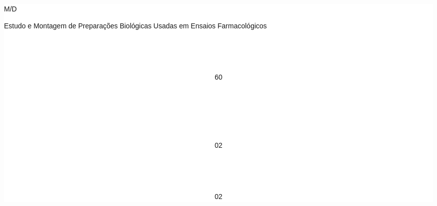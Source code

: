   <p class=MsoNormal style='text-align:justify'><span lang=PT style='font-family:
  Arial;mso-bidi-font-family:"Times New Roman";mso-ansi-language:PT'>M/D<o:p></o:p></span></p>
  </td>
  <td width=241 valign=top style='width:180.45pt;border-top:none;border-left:
  none;border-bottom:solid windowtext .5pt;border-right:solid windowtext .5pt;
  mso-border-top-alt:solid windowtext .5pt;mso-border-left-alt:solid windowtext .5pt;
  padding:0cm 3.5pt 0cm 3.5pt'>
  <p class=MsoNormal style='text-align:justify'><span style='font-family:Arial;
  mso-bidi-font-family:"Times New Roman"'>Estudo e Montagem de Preparações
  Biológicas Usadas em Ensaios Farmacológicos<o:p></o:p></span></p>
  </td>
  <td width=83 valign=top style='width:62.55pt;border-top:none;border-left:
  none;border-bottom:solid windowtext .5pt;border-right:solid windowtext .5pt;
  mso-border-top-alt:solid windowtext .5pt;mso-border-left-alt:solid windowtext .5pt;
  padding:0cm 3.5pt 0cm 3.5pt'>
  <p class=MsoNormal align=center style='text-align:center'><span lang=PT
  style='font-family:Arial;mso-bidi-font-family:"Times New Roman";mso-ansi-language:
  PT'><![if !supportEmptyParas]>&nbsp;<![endif]><o:p></o:p></span></p>
  <p class=MsoNormal align=center style='text-align:center'><span lang=PT
  style='font-family:Arial;mso-bidi-font-family:"Times New Roman";mso-ansi-language:
  PT'><![if !supportEmptyParas]>&nbsp;<![endif]><o:p></o:p></span></p>
  <p class=MsoNormal align=center style='text-align:center'><span lang=PT
  style='font-family:Arial;mso-bidi-font-family:"Times New Roman";mso-ansi-language:
  PT'>60<o:p></o:p></span></p>
  </td>
  <td width=72 valign=top style='width:54.0pt;border-top:none;border-left:none;
  border-bottom:solid windowtext .5pt;border-right:solid windowtext .5pt;
  mso-border-top-alt:solid windowtext .5pt;mso-border-left-alt:solid windowtext .5pt;
  padding:0cm 3.5pt 0cm 3.5pt'>
  <p class=MsoNormal align=center style='text-align:center'><![if !supportEmptyParas]>&nbsp;<![endif]><span
  lang=PT style='font-family:Arial;mso-bidi-font-family:"Times New Roman";
  mso-ansi-language:PT'><o:p></o:p></span></p>
  </td>
  <td width=60 valign=top style='width:45.0pt;border-top:none;border-left:none;
  border-bottom:solid windowtext .5pt;border-right:solid windowtext .5pt;
  mso-border-top-alt:solid windowtext .5pt;mso-border-left-alt:solid windowtext .5pt;
  padding:0cm 3.5pt 0cm 3.5pt'>
  <p class=MsoNormal align=center style='text-align:center'><span lang=PT
  style='font-family:Arial;mso-bidi-font-family:"Times New Roman";mso-ansi-language:
  PT'><![if !supportEmptyParas]>&nbsp;<![endif]><o:p></o:p></span></p>
  <p class=MsoNormal align=center style='text-align:center'><span lang=PT
  style='font-family:Arial;mso-bidi-font-family:"Times New Roman";mso-ansi-language:
  PT'><![if !supportEmptyParas]>&nbsp;<![endif]><o:p></o:p></span></p>
  <p class=MsoNormal align=center style='text-align:center'><span lang=PT
  style='font-family:Arial;mso-bidi-font-family:"Times New Roman";mso-ansi-language:
  PT'>02<o:p></o:p></span></p>
  </td>
  <td width=48 valign=top style='width:36.0pt;border-top:none;border-left:none;
  border-bottom:solid windowtext .5pt;border-right:solid windowtext .5pt;
  mso-border-top-alt:solid windowtext .5pt;mso-border-left-alt:solid windowtext .5pt;
  padding:0cm 3.5pt 0cm 3.5pt'>
  <p class=MsoNormal align=center style='text-align:center'><span lang=PT
  style='font-family:Arial;mso-bidi-font-family:"Times New Roman";mso-ansi-language:
  PT'><![if !supportEmptyParas]>&nbsp;<![endif]><o:p></o:p></span></p>
  <p class=MsoNormal align=center style='text-align:center'><span lang=PT
  style='font-family:Arial;mso-bidi-font-family:"Times New Roman";mso-ansi-language:
  PT'><![if !supportEmptyParas]>&nbsp;<![endif]><o:p></o:p></span></p>
  <p class=MsoNormal align=center style='text-align:center'><span lang=PT
  style='font-family:Arial;mso-bidi-font-family:"Times New Roman";mso-ansi-language:
  PT'>02<o:p></o:p></span></p>
  </td>
 </tr>
 <tr>